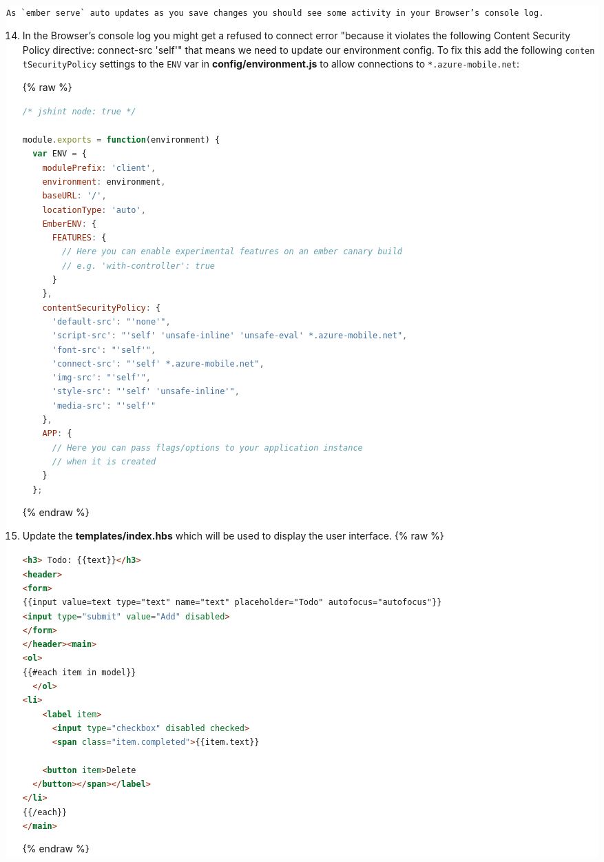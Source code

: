     As `ember serve` auto updates as you save changes you should see some activity in your Browser’s console log.

14. In the Browser’s console log you might get a refused to connect error "because it violates the following Content Security Policy directive: connect-src 'self'" that means we need to update our environment config. To fix this add the following `contentSecurityPolicy` settings to the `ENV` var in **config/environment.js** to allow connections to `*.azure-mobile.net`:

    {% raw %}
    ```js
    /* jshint node: true */

    module.exports = function(environment) {
      var ENV = {
        modulePrefix: 'client',
        environment: environment,
        baseURL: '/',
        locationType: 'auto',
        EmberENV: {
          FEATURES: {
            // Here you can enable experimental features on an ember canary build
            // e.g. 'with-controller': true
          }
        },
        contentSecurityPolicy: {
          'default-src': "'none'",
          'script-src': "'self' 'unsafe-inline' 'unsafe-eval' *.azure-mobile.net",
          'font-src': "'self'",
          'connect-src': "'self' *.azure-mobile.net",
          'img-src': "'self'",
          'style-src': "'self' 'unsafe-inline'",
          'media-src': "'self'"
        },
        APP: {
          // Here you can pass flags/options to your application instance
          // when it is created
        }
      };
    ```
    {% endraw %}

15. Update the **templates/index.hbs** which will be used to display the user interface.
    {% raw %}
    ```html
    <h3> Todo: {{text}}</h3>
    <header>
    <form>
    {{input value=text type="text" name="text" placeholder="Todo" autofocus="autofocus"}}
    <input type="submit" value="Add" disabled>
    </form>
    </header><main>
    <ol>
    {{#each item in model}}
      </ol>
    <li>
        <label item>
          <input type="checkbox" disabled checked>
          <span class="item.completed">{{item.text}}
        
        <button item>Delete
      </button></span></label>
    </li>
    {{/each}}
    </main>
    ```
    {% endraw %}